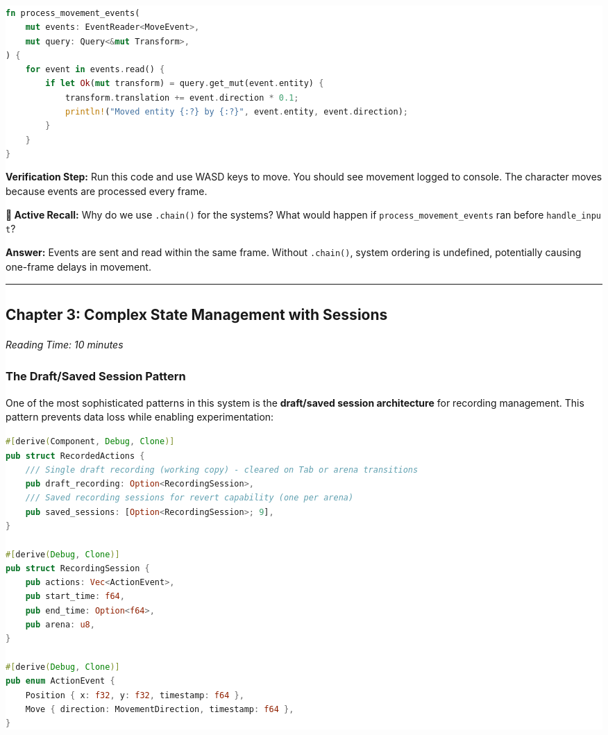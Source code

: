 ```rust
fn process_movement_events(
    mut events: EventReader<MoveEvent>,
    mut query: Query<&mut Transform>,
) {
    for event in events.read() {
        if let Ok(mut transform) = query.get_mut(event.entity) {
            transform.translation += event.direction * 0.1;
            println!("Moved entity {:?} by {:?}", event.entity, event.direction);
        }
    }
}
```

**Verification Step:** Run this code and use WASD keys to move. You should see movement logged to console. The character
moves because events are processed every frame.

**🧠 Active Recall:** Why do we use `.chain()` for the systems? What would happen if `process_movement_events` ran before
`handle_input`?

**Answer:** Events are sent and read within the same frame. Without `.chain()`, system ordering is undefined,
potentially causing one-frame delays in movement.

---

## Chapter 3: Complex State Management with Sessions

*Reading Time: 10 minutes*

### The Draft/Saved Session Pattern

One of the most sophisticated patterns in this system is the **draft/saved session architecture** for recording
management. This pattern prevents data loss while enabling experimentation:

```rust
#[derive(Component, Debug, Clone)]
pub struct RecordedActions {
    /// Single draft recording (working copy) - cleared on Tab or arena transitions
    pub draft_recording: Option<RecordingSession>,
    /// Saved recording sessions for revert capability (one per arena)
    pub saved_sessions: [Option<RecordingSession>; 9],
}

#[derive(Debug, Clone)]
pub struct RecordingSession {
    pub actions: Vec<ActionEvent>,
    pub start_time: f64,
    pub end_time: Option<f64>,
    pub arena: u8,
}

#[derive(Debug, Clone)]
pub enum ActionEvent {
    Position { x: f32, y: f32, timestamp: f64 },
    Move { direction: MovementDirection, timestamp: f64 },
}
```
